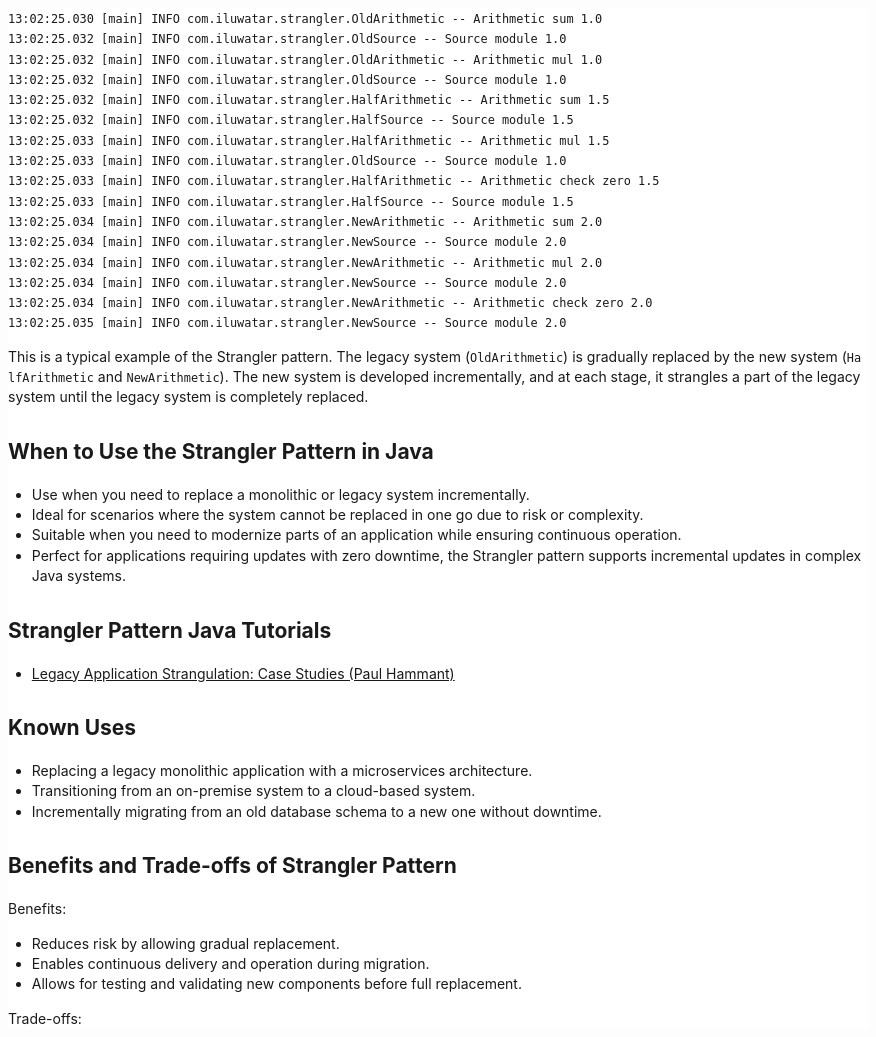 ```
13:02:25.030 [main] INFO com.iluwatar.strangler.OldArithmetic -- Arithmetic sum 1.0
13:02:25.032 [main] INFO com.iluwatar.strangler.OldSource -- Source module 1.0
13:02:25.032 [main] INFO com.iluwatar.strangler.OldArithmetic -- Arithmetic mul 1.0
13:02:25.032 [main] INFO com.iluwatar.strangler.OldSource -- Source module 1.0
13:02:25.032 [main] INFO com.iluwatar.strangler.HalfArithmetic -- Arithmetic sum 1.5
13:02:25.032 [main] INFO com.iluwatar.strangler.HalfSource -- Source module 1.5
13:02:25.033 [main] INFO com.iluwatar.strangler.HalfArithmetic -- Arithmetic mul 1.5
13:02:25.033 [main] INFO com.iluwatar.strangler.OldSource -- Source module 1.0
13:02:25.033 [main] INFO com.iluwatar.strangler.HalfArithmetic -- Arithmetic check zero 1.5
13:02:25.033 [main] INFO com.iluwatar.strangler.HalfSource -- Source module 1.5
13:02:25.034 [main] INFO com.iluwatar.strangler.NewArithmetic -- Arithmetic sum 2.0
13:02:25.034 [main] INFO com.iluwatar.strangler.NewSource -- Source module 2.0
13:02:25.034 [main] INFO com.iluwatar.strangler.NewArithmetic -- Arithmetic mul 2.0
13:02:25.034 [main] INFO com.iluwatar.strangler.NewSource -- Source module 2.0
13:02:25.034 [main] INFO com.iluwatar.strangler.NewArithmetic -- Arithmetic check zero 2.0
13:02:25.035 [main] INFO com.iluwatar.strangler.NewSource -- Source module 2.0
```

This is a typical example of the Strangler pattern. The legacy system (`OldArithmetic`) is gradually replaced by the new system (`HalfArithmetic` and `NewArithmetic`). The new system is developed incrementally, and at each stage, it strangles a part of the legacy system until the legacy system is completely replaced.

## When to Use the Strangler Pattern in Java

* Use when you need to replace a monolithic or legacy system incrementally.
* Ideal for scenarios where the system cannot be replaced in one go due to risk or complexity.
* Suitable when you need to modernize parts of an application while ensuring continuous operation.
* Perfect for applications requiring updates with zero downtime, the Strangler pattern supports incremental updates in complex Java systems.

## Strangler Pattern Java Tutorials

* [Legacy Application Strangulation: Case Studies (Paul Hammant)](https://paulhammant.com/2013/07/14/legacy-application-strangulation-case-studies/)

## Known Uses

* Replacing a legacy monolithic application with a microservices architecture.
* Transitioning from an on-premise system to a cloud-based system.
* Incrementally migrating from an old database schema to a new one without downtime.

## Benefits and Trade-offs of Strangler Pattern

Benefits:

* Reduces risk by allowing gradual replacement.
* Enables continuous delivery and operation during migration.
* Allows for testing and validating new components before full replacement.

Trade-offs:
